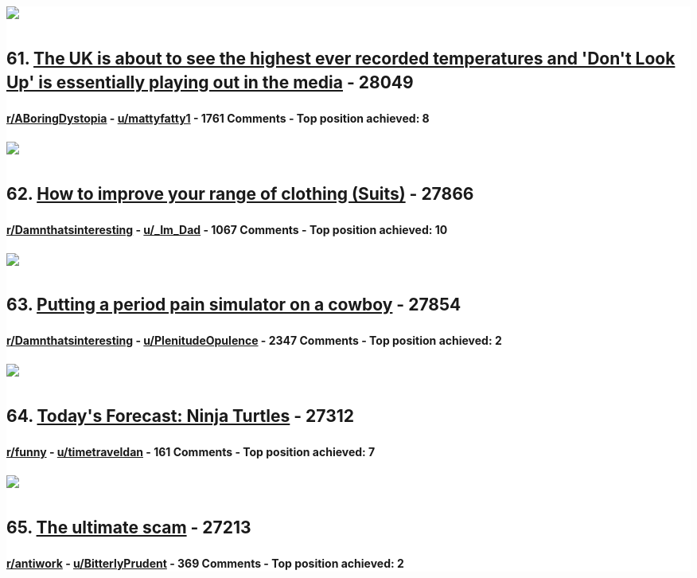 <a href="https://v.redd.it/d72abh2cp3c91"><img src="https://b.thumbs.redditmedia.com/bGrFnKRKkD9g9lSXJnsY0ptTxtCtK8uFaIIHjbD1x9E.jpg"></img></a>

## 61. [The UK is about to see the highest ever recorded temperatures and 'Don't Look Up' is essentially playing out in the media](http://reddit.com/r/ABoringDystopia/comments/w16y2b/the_uk_is_about_to_see_the_highest_ever_recorded/) - 28049
#### [r/ABoringDystopia](http://reddit.com/r/ABoringDystopia) - [u/mattyfatty1](http://reddit.com/u/mattyfatty1) - 1761 Comments - Top position achieved: 8

<a href="https://v.redd.it/vyezkqrqm4c91"><img src="https://b.thumbs.redditmedia.com/lFaEbOFK97IuSGg5vG2bo9IYXwugwPdAAJVdcSj7XxQ.jpg"></img></a>

## 62. [How to improve your range of clothing (Suits)](http://reddit.com/r/Damnthatsinteresting/comments/w12n52/how_to_improve_your_range_of_clothing_suits/) - 27866
#### [r/Damnthatsinteresting](http://reddit.com/r/Damnthatsinteresting) - [u/_Im_Dad](http://reddit.com/u/_Im_Dad) - 1067 Comments - Top position achieved: 10

<a href="https://v.redd.it/s1abxl4u93c91"><img src="https://b.thumbs.redditmedia.com/yqftXT7NrCX-ATFazqrbJKcG3mJGBQm8cZCjcJPeJ0w.jpg"></img></a>

## 63. [Putting a period pain simulator on a cowboy](http://reddit.com/r/Damnthatsinteresting/comments/w1m96m/putting_a_period_pain_simulator_on_a_cowboy/) - 27854
#### [r/Damnthatsinteresting](http://reddit.com/r/Damnthatsinteresting) - [u/PlenitudeOpulence](http://reddit.com/u/PlenitudeOpulence) - 2347 Comments - Top position achieved: 2

<a href="https://v.redd.it/zeu3jqb4n9c91"><img src="https://b.thumbs.redditmedia.com/FxPqFFRfVQOn3B459MQFSq37LF3UsQfMPnyT4kJe1bg.jpg"></img></a>

## 64. [Today's Forecast: Ninja Turtles](http://reddit.com/r/funny/comments/w1jih3/todays_forecast_ninja_turtles/) - 27312
#### [r/funny](http://reddit.com/r/funny) - [u/timetraveldan](http://reddit.com/u/timetraveldan) - 161 Comments - Top position achieved: 7

<a href="https://i.redd.it/q2jeuk0rg7c91.jpg"><img src="https://b.thumbs.redditmedia.com/EoxSxnQM2ER6qpZsSiE2P4iSRcYym3EK7jJGZXE9ydQ.jpg"></img></a>

## 65. [The ultimate scam](http://reddit.com/r/antiwork/comments/w0wpjd/the_ultimate_scam/) - 27213
#### [r/antiwork](http://reddit.com/r/antiwork) - [u/BitterlyPrudent](http://reddit.com/u/BitterlyPrudent) - 369 Comments - Top position achieved: 2
